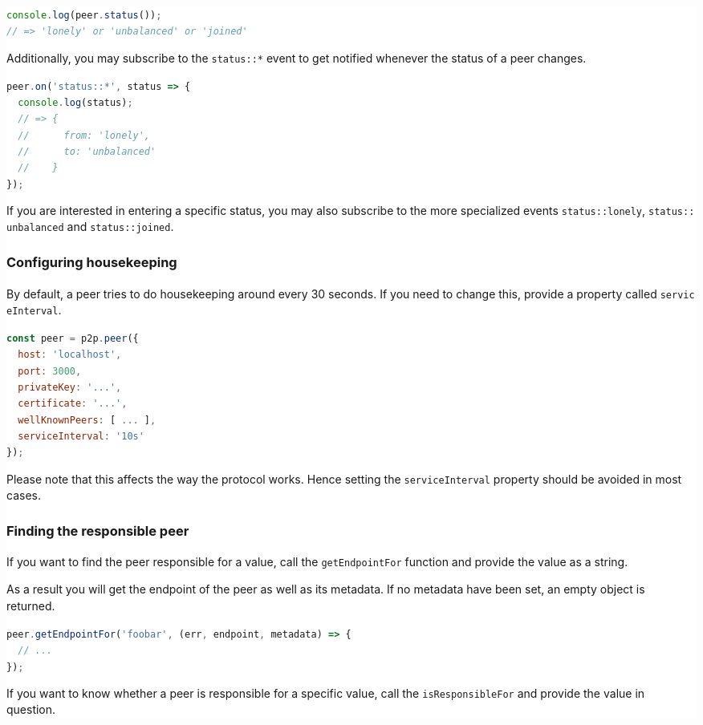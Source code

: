 ```javascript
console.log(peer.status());
// => 'lonely' or 'unbalanced' or 'joined'
```

Additionally, you may subscribe to the `status::*` event to get notified whenever the status of a peer changes.

```javascript
peer.on('status::*', status => {
  console.log(status);
  // => {
  //      from: 'lonely',
  //      to: 'unbalanced'
  //    }
});
```

If you are interested in entering a specific status, you may also subscribe to the more specialized events `status::lonely`, `status::unbalanced` and `status::joined`.

### Configuring housekeeping

By default, a peer tries to do housekeeping around every 30 seconds. If you need to change this, provide a property called `serviceInterval`.

```javascript
const peer = p2p.peer({
  host: 'localhost',
  port: 3000,
  privateKey: '...',
  certificate: '...',
  wellKnownPeers: [ ... ],
  serviceInterval: '10s'
});
```

Please note that this affects the way the protocol works. Hence setting the `serviceInterval` property should be avoided in most cases.

### Finding the responsible peer

If you want to find the peer responsible for a value, call the `getEndpointFor` function and provide the value as a string.

As a result you will get the endpoint of the peer as well as its metadata. If no metadata have been set, an empty object is returned.

```javascript
peer.getEndpointFor('foobar', (err, endpoint, metadata) => {
  // ...
});
```

If you want to know whether a peer is responsible for a specific value, call the `isResponsibleFor` and provide the value in question.
